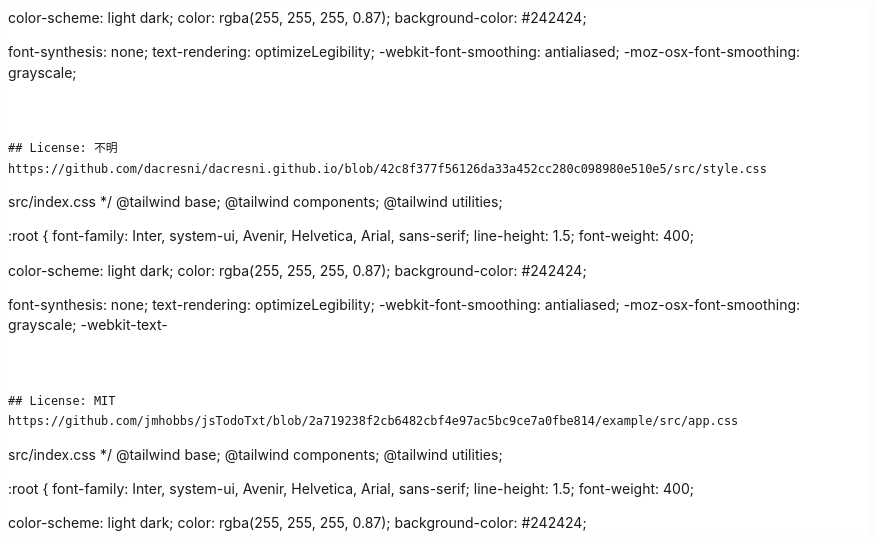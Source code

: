   color-scheme: light dark;
  color: rgba(255, 255, 255, 0.87);
  background-color: #242424;

  font-synthesis: none;
  text-rendering: optimizeLegibility;
  -webkit-font-smoothing: antialiased;
  -moz-osx-font-smoothing: grayscale;
  
```


## License: 不明
https://github.com/dacresni/dacresni.github.io/blob/42c8f377f56126da33a452cc280c098980e510e5/src/style.css

```
src/index.css */
@tailwind base;
@tailwind components;
@tailwind utilities;

:root {
  font-family: Inter, system-ui, Avenir, Helvetica, Arial, sans-serif;
  line-height: 1.5;
  font-weight: 400;

  color-scheme: light dark;
  color: rgba(255, 255, 255, 0.87);
  background-color: #242424;

  font-synthesis: none;
  text-rendering: optimizeLegibility;
  -webkit-font-smoothing: antialiased;
  -moz-osx-font-smoothing: grayscale;
  -webkit-text-
```


## License: MIT
https://github.com/jmhobbs/jsTodoTxt/blob/2a719238f2cb6482cbf4e97ac5bc9ce7a0fbe814/example/src/app.css

```
src/index.css */
@tailwind base;
@tailwind components;
@tailwind utilities;

:root {
  font-family: Inter, system-ui, Avenir, Helvetica, Arial, sans-serif;
  line-height: 1.5;
  font-weight: 400;

  color-scheme: light dark;
  color: rgba(255, 255, 255, 0.87);
  background-color: #242424;
